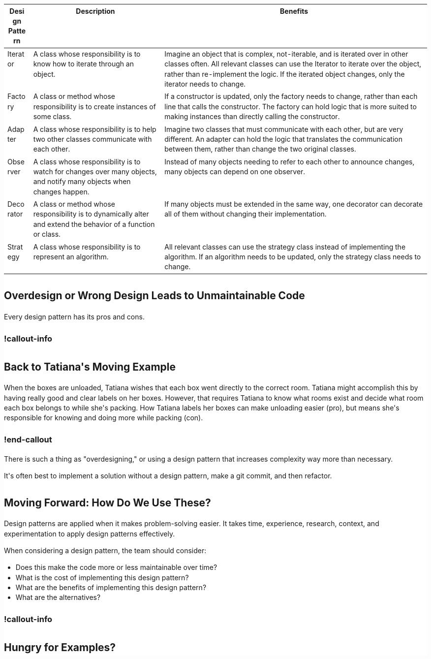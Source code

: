 | Design Pattern | Description                                                                                                          | Benefits                                                                                                                                                                                                                                                                   |
| -------------- | -------------------------------------------------------------------------------------------------------------------- | -------------------------------------------------------------------------------------------------------------------------------------------------------------------------------------------------------------------------------------------------------------------------- |
| Iterator       | A class whose responsibility is to know how to iterate through an object.                                            | Imagine an object that is complex, not-iterable, and is iterated over in other classes often. All relevant classes can use the Iterator to iterate over the object, rather than re-implement the logic. If the iterated object changes, only the iterator needs to change. |
| Factory        | A class or method whose responsibility is to create instances of some class.                                         | If a constructor is updated, only the factory needs to change, rather than each line that calls the constructor. The factory can hold logic that is more suited to making instances than directly calling the constructor.                                                 |
| Adapter        | A class whose responsibility is to help two other classes communicate with each other.                               | Imagine two classes that must communicate with each other, but are very different. An adapter can hold the logic that translates the communication between them, rather than change the two original classes.                                                              |
| Observer       | A class whose responsibility is to watch for changes over many objects, and notify many objects when changes happen. | Instead of many objects needing to refer to each other to announce changes, many objects can depend on one observer.                                                                                                                                                       |
| Decorator      | A class or method whose responsibility is to dynamically alter and extend the behavior of a function or class.       | If many objects must be extended in the same way, one decorator can decorate all of them without changing their implementation.                                                                                                                                            |
| Strategy       | A class whose responsibility is to represent an algorithm.                                                           | All relevant classes can use the strategy class instead of implementing the algorithm. If an algorithm needs to be updated, only the strategy class needs to change.                                                                                                       |

## Overdesign or Wrong Design Leads to Unmaintainable Code

Every design pattern has its pros and cons.

### !callout-info

## Back to Tatiana's Moving Example

When the boxes are unloaded, Tatiana wishes that each box went directly to the correct room. Tatiana might accomplish this by having really good and clear labels on her boxes. However, that requires Tatiana to know what rooms exist and decide what room each box belongs to while she's packing. How Tatiana labels her boxes can make unloading easier (pro), but means she's responsible for knowing and doing more while packing (con).

### !end-callout

There is such a thing as "overdesigning," or using a design pattern that increases complexity way more than necessary.

It's often best to implement a solution without a design pattern, make a git commit, and then refactor.

## Moving Forward: How Do We Use These?

Design patterns are applied when it makes problem-solving easier. It takes time, experience, research, context, and experimentation to apply design patterns effectively.

When considering a design pattern, the team should consider:

- Does this make the code more or less maintainable over time?
- What is the cost of implementing this design pattern?
- What are the benefits of implementing this design pattern?
- What are the alternatives?

### !callout-info

## Hungry for Examples?
